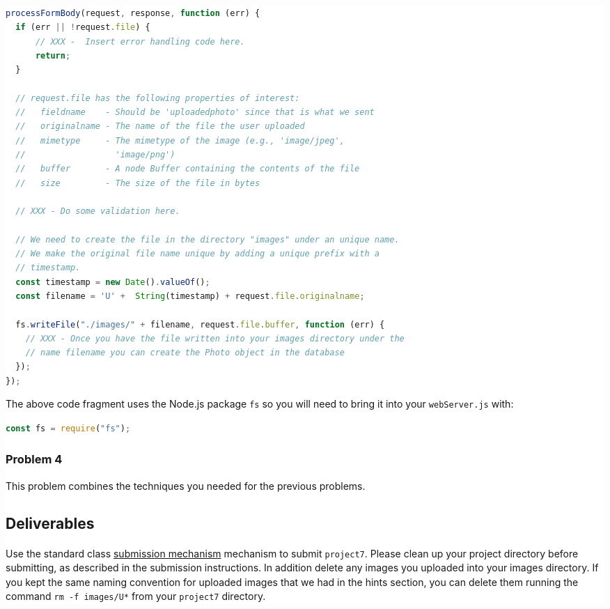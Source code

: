 ```js
processFormBody(request, response, function (err) {
  if (err || !request.file) {
      // XXX -  Insert error handling code here.
      return;
  }

  // request.file has the following properties of interest:
  //   fieldname    - Should be 'uploadedphoto' since that is what we sent
  //   originalname - The name of the file the user uploaded
  //   mimetype     - The mimetype of the image (e.g., 'image/jpeg',
  //                  'image/png')
  //   buffer       - A node Buffer containing the contents of the file
  //   size         - The size of the file in bytes

  // XXX - Do some validation here.

  // We need to create the file in the directory "images" under an unique name.
  // We make the original file name unique by adding a unique prefix with a
  // timestamp.
  const timestamp = new Date().valueOf();
  const filename = 'U' +  String(timestamp) + request.file.originalname;

  fs.writeFile("./images/" + filename, request.file.buffer, function (err) {
    // XXX - Once you have the file written into your images directory under the
    // name filename you can create the Photo object in the database
  });
});
```

The above code fragment uses the Node.js package `fs` so you will need to bring it into your `webServer.js` with:

```js
const fs = require("fs");
```

### Problem 4

This problem combines the techniques you needed for the previous problems.

## Deliverables

Use the standard class [submission mechanism](https://github.com/btdobbs/WA/tree/main/Project/00) mechanism to submit `project7`. Please clean up your project directory before submitting, as described in the submission instructions. In addition delete any images you uploaded into your images directory. If you kept the same naming convention for uploaded images that we had in the hints section, you can delete them running the command `rm -f images/U*` from your `project7` directory.

[^1]: [Stanford Computer Science](https://cs.stanford.edu)
